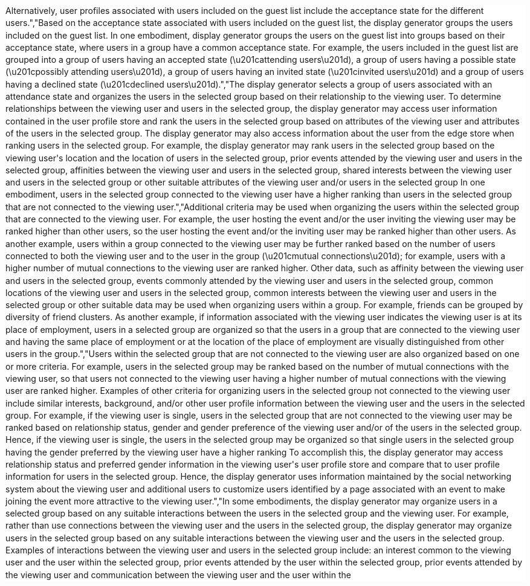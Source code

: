 Alternatively, user profiles associated with users included on the guest list include the acceptance state for the different users.","Based on the acceptance state associated with users included on the guest list, the display generator  groups  the users included on the guest list. In one embodiment, display generator  groups  the users on the guest list into groups based on their acceptance state, where users in a group have a common acceptance state. For example, the users included in the guest list are grouped  into a group of users having an accepted state (\u201cattending users\u201d), a group of users having a possible state (\u201cpossibly attending users\u201d), a group of users having an invited state (\u201cinvited users\u201d) and a group of users having a declined state (\u201cdeclined users\u201d).","The display generator  selects  a group of users associated with an attendance state and organizes  the users in the selected group based on their relationship to the viewing user. To determine relationships between the viewing user and users in the selected group, the display generator  may access user information contained in the user profile store  and rank the users in the selected group based on attributes of the viewing user and attributes of the users in the selected group. The display generator  may also access information about the user from the edge store  when ranking users in the selected group. For example, the display generator may rank users in the selected group based on the viewing user's location and the location of users in the selected group, prior events attended by the viewing user and users in the selected group, affinities between the viewing user and users in the selected group, shared interests between the viewing user and users in the selected group or other suitable attributes of the viewing user and\/or users in the selected group In one embodiment, users in the selected group connected to the viewing user have a higher ranking than users in the selected group that are not connected to the viewing user.","Additional criteria may be used when organizing  the users within the selected group that are connected to the viewing user. For example, the user hosting the event and\/or the user inviting the viewing user may be ranked higher than other users, so the user hosting the event and\/or the inviting user may be ranked higher than other users. As another example, users within a group connected to the viewing user may be further ranked based on the number of users connected to both the viewing user and to the user in the group (\u201cmutual connections\u201d); for example, users with a higher number of mutual connections to the viewing user are ranked higher. Other data, such as affinity between the viewing user and users in the selected group, events commonly attended by the viewing user and users in the selected group, common locations of the viewing user and users in the selected group, common interests between the viewing user and users in the selected group or other suitable data may be used when organizing  users within a group. For example, friends can be grouped by diversity of friend clusters. As another example, if information associated with the viewing user indicates the viewing user is at its place of employment, users in a selected group are organized so that the users in a group that are connected to the viewing user and having the same place of employment or at the location of the place of employment are visually distinguished from other users in the group.","Users within the selected group that are not connected to the viewing user are also organized  based on one or more criteria. For example, users in the selected group may be ranked based on the number of mutual connections with the viewing user, so that users not connected to the viewing user having a higher number of mutual connections with the viewing user are ranked higher. Examples of other criteria for organizing  users in the selected group not connected to the viewing user include similar interests, background, and\/or other user profile information between the viewing user and the users in the selected group. For example, if the viewing user is single, users in the selected group that are not connected to the viewing user may be ranked based on relationship status, gender and gender preference of the viewing user and\/or of the users in the selected group. Hence, if the viewing user is single, the users in the selected group may be organized  so that single users in the selected group having the gender preferred by the viewing user have a higher ranking To accomplish this, the display generator  may access relationship status and preferred gender information in the viewing user's user profile store  and compare that to user profile information  for users in the selected group. Hence, the display generator  uses information maintained by the social networking system  about the viewing user and additional users to customize users identified by a page associated with an event to make joining the event more attractive to the viewing user.","In some embodiments, the display generator  may organize  users in a selected group based on any suitable interactions between the users in the selected group and the viewing user. For example, rather than use connections between the viewing user and the users in the selected group, the display generator  may organize  users in the selected group based on any suitable interactions between the viewing user and the users in the selected group. Examples of interactions between the viewing user and users in the selected group include: an interest common to the viewing user and the user within the selected group, prior events attended by the user within the selected group, prior events attended by the viewing user and communication between the viewing user and the user within the
